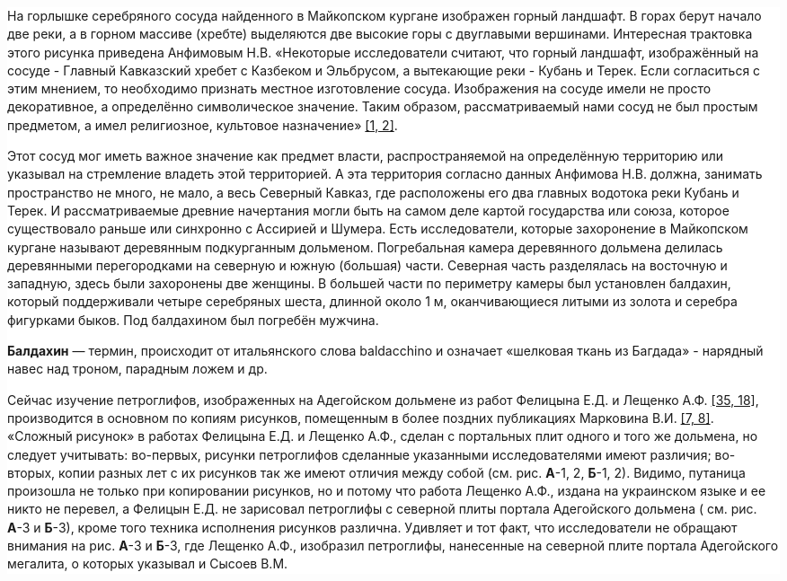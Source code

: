 На горлышке серебряного сосуда найденного в Майкопском кургане изображен горный ландшафт. В горах берут начало две реки, а в горном массиве (хребте) выделяются две высокие горы с двуглавыми вершинами. Интересная трактовка этого рисунка приведена Анфимовым Н.В.  «Некоторые исследователи считают, что горный ландшафт, изображённый на сосуде - Главный Кавказский хребет с Казбеком и Эльбрусом, а вытекающие реки - Кубань и Терек. Если согласиться с этим мнением, то необходимо признать местное изготовление сосуда. Изображения на сосуде имели не просто декоративное, а определённо символическое значение. Таким образом, рассматриваемый нами сосуд не был простым предметом, а имел религиозное, культовое назначение» [[1, 2]](#1.12.-[1]).

Этот сосуд мог иметь важное значение как предмет власти, распространяемой на определённую территорию или указывал на стремление владеть этой территорией. А эта территория согласно данных Анфимова Н.В. должна, занимать пространство не много, не мало, а весь Северный Кавказ, где расположены его два главных водотока реки Кубань и Терек. И рассматриваемые древние начертания могли быть на самом деле картой государства или союза, которое существовало раньше или синхронно с Ассирией и Шумера. Есть исследователи, которые захоронение в Майкопском кургане называют деревянным подкурганным дольменом. Погребальная камера деревянного дольмена делилась деревянными перегородками на северную и южную (большая) части. Северная часть разделялась на восточную и западную, здесь были захоронены две женщины. В большей части по периметру камеры был установлен балдахин, который поддерживали четыре серебряных шеста, длинной около 1 м, оканчивающиеся литыми из золота и серебра фигурками быков. Под балдахином был погребён мужчина.

**Балдахин** — термин, происходит от итальянского слова baldacchino и означает «шелковая ткань из Багдада» - нарядный навес над троном, парадным ложем и др.

Сейчас изучение петроглифов, изображенных на Адегойском дольмене из работ Фелицына Е.Д. и Лещенко А.Ф. [[35, 18]](#1.12.-[35]), производится в основном по копиям рисунков, помещенным в более поздних публикациях Марковина В.И. [[7, 8]](#1.12.-[7]). «Сложный рисунок» в работах Фелицына Е.Д. и Лещенко А.Ф., сделан с портальных плит одного и того же дольмена, но следует учитывать: во-первых, рисунки петроглифов сделанные указанными исследователями имеют различия; во-вторых, копии разных лет с их рисунков так же имеют отличия между собой (см. рис. **А**-1, 2, **Б**-1, 2). Видимо, путаница произошла не только при копировании рисунков, но и потому что работа Лещенко А.Ф., издана на украинском языке и ее никто не перевел, а Фелицын Е.Д. не зарисовал петроглифы с северной плиты портала Адегойского дольмена ( см. рис. **А**-3 и **Б**-3), кроме того техника исполнения рисунков различна. Удивляет и тот факт, что исследователи не обращают внимания на рис. **А**-3 и **Б**-3, где Лещенко А.Ф., изобразил петроглифы, нанесенные на северной плите портала Адегойского мегалита, о которых указывал и Сысоев В.М.

<figure>